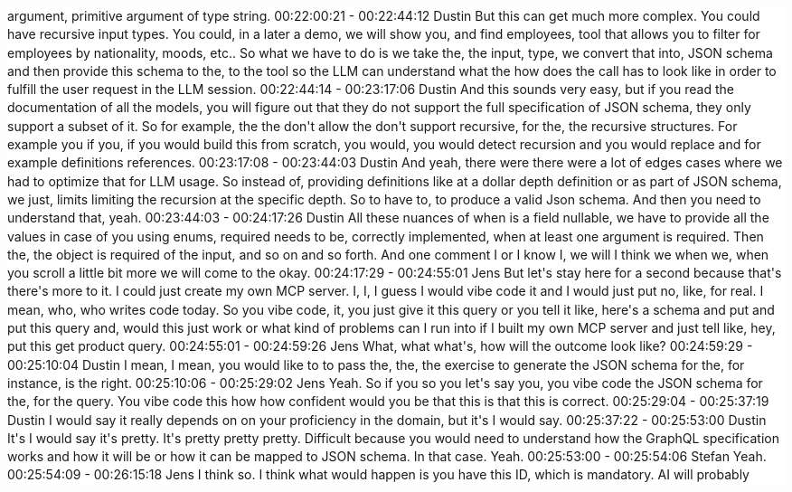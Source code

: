 argument, primitive argument of type string.
00:22:00:21 - 00:22:44:12
Dustin
But this can get much more complex. You could have recursive input types. You could, in a later
a demo, we will show you, and find employees, tool that allows you to filter for employees by
nationality, moods, etc.. So what we have to do is we take the, the input, type, we convert that
into, JSON schema and then provide this schema to the, to the tool so the LLM can understand
what the how does the call has to look like in order to fulfill the user request in the LLM session.
00:22:44:14 - 00:23:17:06
Dustin
And this sounds very easy, but if you read the documentation of all the models, you will figure
out that they do not support the full specification of JSON schema, they only support a subset of
it. So for example, the the don't allow the don't support recursive, for the, the recursive
structures. For example you if you, if you would build this from scratch, you would, you would
detect recursion and you would replace and for example definitions references.
00:23:17:08 - 00:23:44:03
Dustin
And yeah, there were there were a lot of edges cases where we had to optimize that for LLM
usage. So instead of, providing definitions like at a dollar depth definition or as part of JSON
schema, we just, limits limiting the recursion at the specific depth. So to have to, to produce a
valid Json schema. And then you need to understand that, yeah.
00:23:44:03 - 00:24:17:26
Dustin
All these nuances of when is a field nullable, we have to provide all the values in case of you
using enums, required needs to be, correctly implemented, when at least one argument is
required. Then the, the object is required of the input, and so on and so forth. And one comment
I or I know I, we will I think we when we, when you scroll a little bit more we will come to the
okay.
00:24:17:29 - 00:24:55:01
Jens
But let's stay here for a second because that's there's more to it. I could just create my own
MCP server. I, I, I guess I would vibe code it and I would just put no, like, for real. I mean, who,
who writes code today. So you vibe code, it, you just give it this query or you tell it like, here's a
schema and put and put this query and, would this just work or what kind of problems can I run
into if I built my own MCP server and just tell like, hey, put this get product query.
00:24:55:01 - 00:24:59:26
Jens
What, what what's, how will the outcome look like?
00:24:59:29 - 00:25:10:04
Dustin
I mean, I mean, you would like to to pass the, the, the exercise to generate the JSON schema
for the, for instance, is the right.
00:25:10:06 - 00:25:29:02
Jens
Yeah. So if you so you let's say you, you vibe code the JSON schema for the, for the query. You
vibe code this how how confident would you be that this is that this is correct.
00:25:29:04 - 00:25:37:19
Dustin
I would say it really depends on on your proficiency in the domain, but it's I would say.
00:25:37:22 - 00:25:53:00
Dustin
It's I would say it's pretty. It's pretty pretty pretty. Difficult because you would need to understand
how the GraphQL specification works and how it will be or how it can be mapped to JSON
schema. In that case. Yeah.
00:25:53:00 - 00:25:54:06
Stefan
Yeah.
00:25:54:09 - 00:26:15:18
Jens
I think so. I think what would happen is you have this ID, which is mandatory. AI will probably